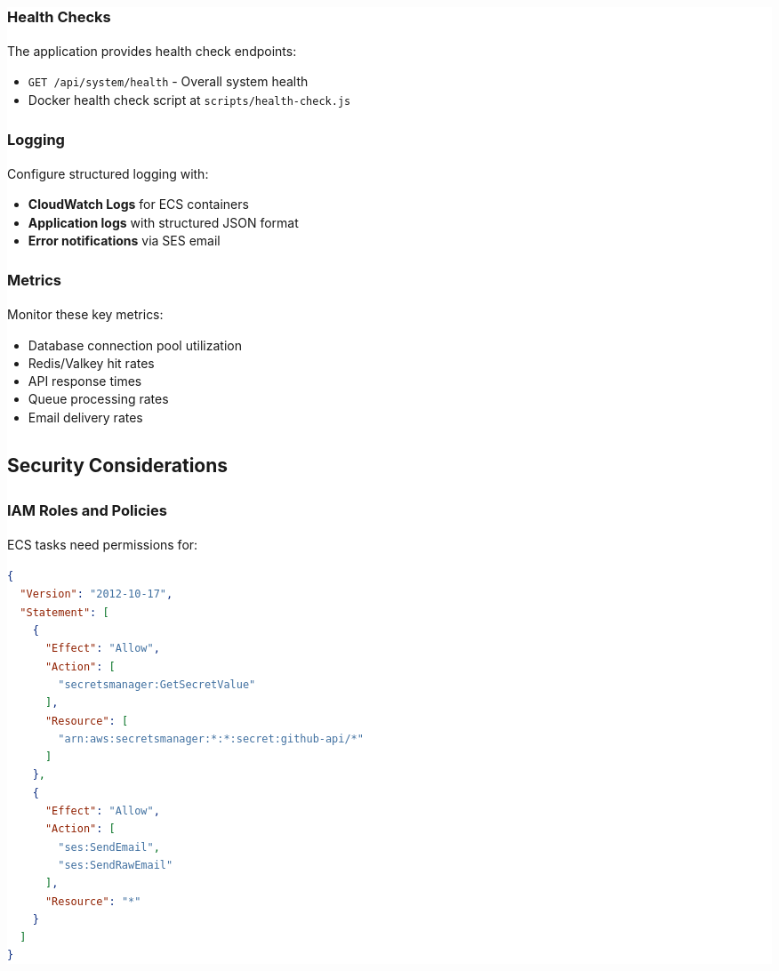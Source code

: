 ### Health Checks

The application provides health check endpoints:

- `GET /api/system/health` - Overall system health
- Docker health check script at `scripts/health-check.js`

### Logging

Configure structured logging with:

- **CloudWatch Logs** for ECS containers
- **Application logs** with structured JSON format
- **Error notifications** via SES email

### Metrics

Monitor these key metrics:

- Database connection pool utilization
- Redis/Valkey hit rates
- API response times
- Queue processing rates
- Email delivery rates

## Security Considerations

### IAM Roles and Policies

ECS tasks need permissions for:

```json
{
  "Version": "2012-10-17",
  "Statement": [
    {
      "Effect": "Allow",
      "Action": [
        "secretsmanager:GetSecretValue"
      ],
      "Resource": [
        "arn:aws:secretsmanager:*:*:secret:github-api/*"
      ]
    },
    {
      "Effect": "Allow",
      "Action": [
        "ses:SendEmail",
        "ses:SendRawEmail"
      ],
      "Resource": "*"
    }
  ]
}
```
